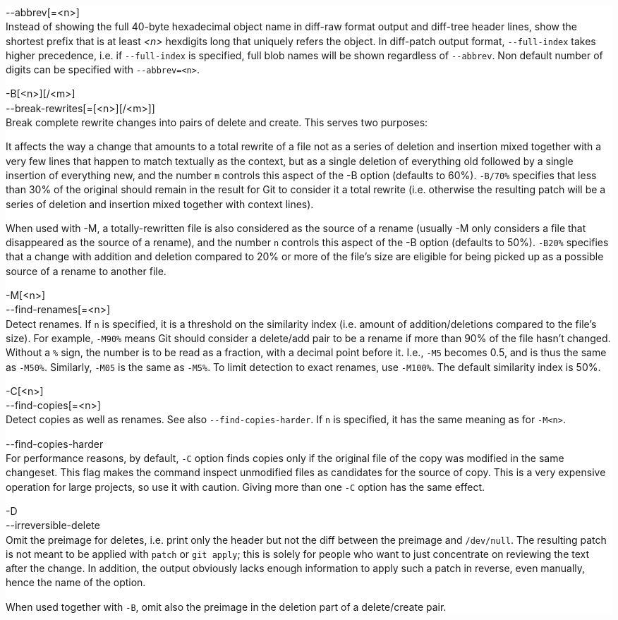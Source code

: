 --abbrev\[=&lt;n&gt;\]  
Instead of showing the full 40-byte hexadecimal object name in diff-raw format output and diff-tree header lines, show the shortest prefix that is at least _&lt;n&gt;_ hexdigits long that uniquely refers the object. In diff-patch output format, `--full-index` takes higher precedence, i.e. if `--full-index` is specified, full blob names will be shown regardless of `--abbrev`. Non default number of digits can be specified with `--abbrev=<n>`.

-B\[&lt;n&gt;\]\[/&lt;m&gt;\]  
--break-rewrites\[=\[&lt;n&gt;\]\[/&lt;m&gt;\]\]  
Break complete rewrite changes into pairs of delete and create. This serves two purposes:

It affects the way a change that amounts to a total rewrite of a file not as a series of deletion and insertion mixed together with a very few lines that happen to match textually as the context, but as a single deletion of everything old followed by a single insertion of everything new, and the number `m` controls this aspect of the -B option (defaults to 60%). `-B/70%` specifies that less than 30% of the original should remain in the result for Git to consider it a total rewrite (i.e. otherwise the resulting patch will be a series of deletion and insertion mixed together with context lines).

When used with -M, a totally-rewritten file is also considered as the source of a rename (usually -M only considers a file that disappeared as the source of a rename), and the number `n` controls this aspect of the -B option (defaults to 50%). `-B20%` specifies that a change with addition and deletion compared to 20% or more of the file’s size are eligible for being picked up as a possible source of a rename to another file.

-M\[&lt;n&gt;\]  
--find-renames\[=&lt;n&gt;\]  
Detect renames. If `n` is specified, it is a threshold on the similarity index (i.e. amount of addition/deletions compared to the file’s size). For example, `-M90%` means Git should consider a delete/add pair to be a rename if more than 90% of the file hasn’t changed. Without a `%` sign, the number is to be read as a fraction, with a decimal point before it. I.e., `-M5` becomes 0.5, and is thus the same as `-M50%`. Similarly, `-M05` is the same as `-M5%`. To limit detection to exact renames, use `-M100%`. The default similarity index is 50%.

-C\[&lt;n&gt;\]  
--find-copies\[=&lt;n&gt;\]  
Detect copies as well as renames. See also `--find-copies-harder`. If `n` is specified, it has the same meaning as for `-M<n>`.

--find-copies-harder  
For performance reasons, by default, `-C` option finds copies only if the original file of the copy was modified in the same changeset. This flag makes the command inspect unmodified files as candidates for the source of copy. This is a very expensive operation for large projects, so use it with caution. Giving more than one `-C` option has the same effect.

-D  
--irreversible-delete  
Omit the preimage for deletes, i.e. print only the header but not the diff between the preimage and `/dev/null`. The resulting patch is not meant to be applied with `patch` or `git apply`; this is solely for people who want to just concentrate on reviewing the text after the change. In addition, the output obviously lacks enough information to apply such a patch in reverse, even manually, hence the name of the option.

When used together with `-B`, omit also the preimage in the deletion part of a delete/create pair.
